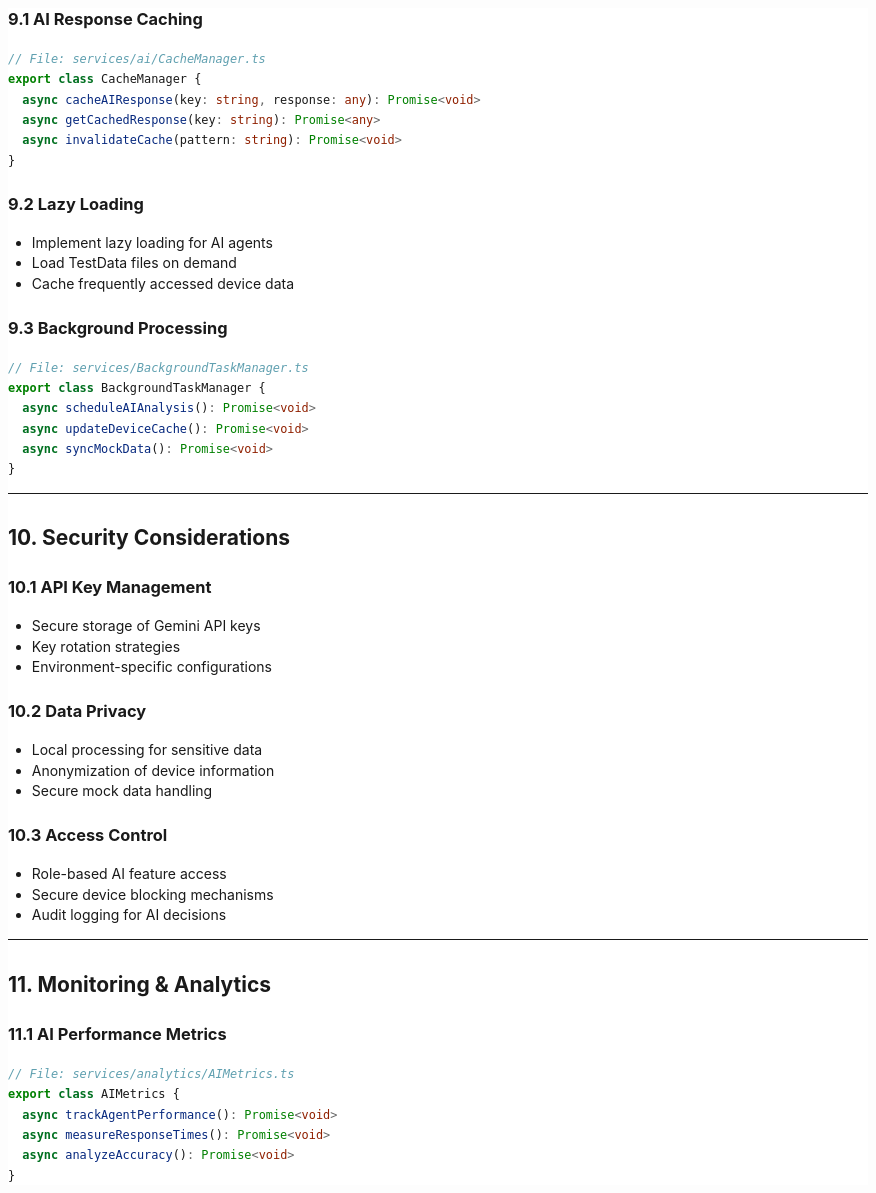 ### 9.1 AI Response Caching
```typescript
// File: services/ai/CacheManager.ts
export class CacheManager {
  async cacheAIResponse(key: string, response: any): Promise<void>
  async getCachedResponse(key: string): Promise<any>
  async invalidateCache(pattern: string): Promise<void>
}
```

### 9.2 Lazy Loading
- Implement lazy loading for AI agents
- Load TestData files on demand
- Cache frequently accessed device data

### 9.3 Background Processing
```typescript
// File: services/BackgroundTaskManager.ts
export class BackgroundTaskManager {
  async scheduleAIAnalysis(): Promise<void>
  async updateDeviceCache(): Promise<void>
  async syncMockData(): Promise<void>
}
```

---

## 10. Security Considerations

### 10.1 API Key Management
- Secure storage of Gemini API keys
- Key rotation strategies
- Environment-specific configurations

### 10.2 Data Privacy
- Local processing for sensitive data
- Anonymization of device information
- Secure mock data handling

### 10.3 Access Control
- Role-based AI feature access
- Secure device blocking mechanisms
- Audit logging for AI decisions

---

## 11. Monitoring & Analytics

### 11.1 AI Performance Metrics
```typescript
// File: services/analytics/AIMetrics.ts
export class AIMetrics {
  async trackAgentPerformance(): Promise<void>
  async measureResponseTimes(): Promise<void>
  async analyzeAccuracy(): Promise<void>
}
```

